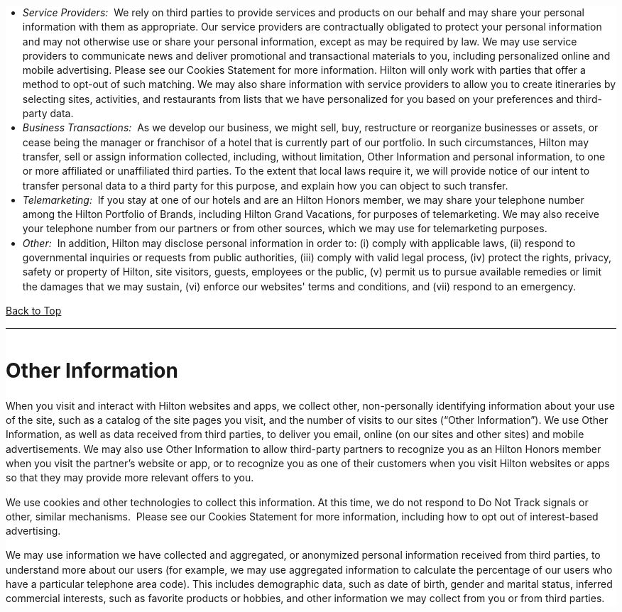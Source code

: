-   *Service Providers:*  We rely on third parties to provide services and products on our behalf and may share your personal information with them as appropriate. Our service providers are contractually obligated to protect your personal information and may not otherwise use or share your personal information, except as may be required by law. We may use service providers to communicate news and deliver promotional and transactional materials to you, including personalized online and mobile advertising. Please see our Cookies Statement for more information. Hilton will only work with parties that offer a method to opt-out of such matching. We may also share information with service providers to allow you to create itineraries by selecting sites, activities, and restaurants from lists that we have personalized for you based on your preferences and third-party data.
-   *Business Transactions:*  As we develop our business, we might sell, buy, restructure or reorganize businesses or assets, or cease being the manager or franchisor of a hotel that is currently part of our portfolio. In such circumstances, Hilton may transfer, sell or assign information collected, including, without limitation, Other Information and personal information, to one or more affiliated or unaffiliated third parties. To the extent that local laws require it, we will provide notice of our intent to transfer personal data to a third party for this purpose, and explain how you can object to such transfer.
-   *Telemarketing:*  If you stay at one of our hotels and are an Hilton Honors member, we may share your telephone number among the Hilton Portfolio of Brands, including Hilton Grand Vacations, for purposes of telemarketing. We may also receive your telephone number from our partners or from other sources, which we may use for telemarketing purposes.
-   *Other:*  In addition, Hilton may disclose personal information in order to: (i) comply with applicable laws, (ii) respond to governmental inquiries or requests from public authorities, (iii) comply with valid legal process, (iv) protect the rights, privacy, safety or property of Hilton, site visitors, guests, employees or the public, (v) permit us to pursue available remedies or limit the damages that we may sustain, (vi) enforce our websites' terms and conditions, and (vii) respond to an emergency.

[Back to Top](#toppage)

------------------------------------------------------------------------

[]()Other Information
=====================

When you visit and interact with Hilton websites and apps, we collect other, non-personally identifying information about your use of the site, such as a catalog of the site pages you visit, and the number of visits to our sites (“Other Information”). We use Other Information, as well as data received from third parties, to deliver you email, online (on our sites and other sites) and mobile advertisements. We may also use Other Information to allow third-party partners to recognize you as an Hilton Honors member when you visit the partner’s website or app, or to recognize you as one of their customers when you visit Hilton websites or apps so that they may provide more relevant offers to you.

We use cookies and other technologies to collect this information. At this time, we do not respond to Do Not Track signals or other, similar mechanisms.  Please see our Cookies Statement for more information, including how to opt out of interest-based advertising.

We may use information we have collected and aggregated, or anonymized personal information received from third parties, to understand more about our users (for example, we may use aggregated information to calculate the percentage of our users who have a particular telephone area code). This includes demographic data, such as date of birth, gender and marital status, inferred commercial interests, such as favorite products or hobbies, and other information we may collect from you or from third parties.

